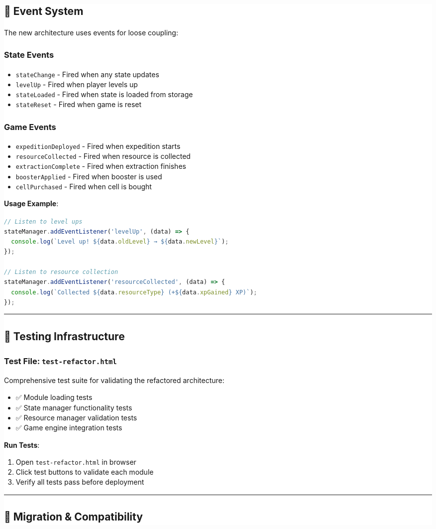 ## 🔄 **Event System**

The new architecture uses events for loose coupling:

### **State Events**
- `stateChange` - Fired when any state updates
- `levelUp` - Fired when player levels up
- `stateLoaded` - Fired when state is loaded from storage
- `stateReset` - Fired when game is reset

### **Game Events**  
- `expeditionDeployed` - Fired when expedition starts
- `resourceCollected` - Fired when resource is collected
- `extractionComplete` - Fired when extraction finishes
- `boosterApplied` - Fired when booster is used
- `cellPurchased` - Fired when cell is bought

**Usage Example**:
```javascript
// Listen to level ups
stateManager.addEventListener('levelUp', (data) => {
  console.log(`Level up! ${data.oldLevel} → ${data.newLevel}`);
});

// Listen to resource collection
stateManager.addEventListener('resourceCollected', (data) => {
  console.log(`Collected ${data.resourceType} (+${data.xpGained} XP)`);
});
```

---

## 🧪 **Testing Infrastructure**

### **Test File**: `test-refactor.html`
Comprehensive test suite for validating the refactored architecture:

- ✅ Module loading tests
- ✅ State manager functionality tests  
- ✅ Resource manager validation tests
- ✅ Game engine integration tests

**Run Tests**:
1. Open `test-refactor.html` in browser
2. Click test buttons to validate each module
3. Verify all tests pass before deployment

---

## 🔄 **Migration & Compatibility**
